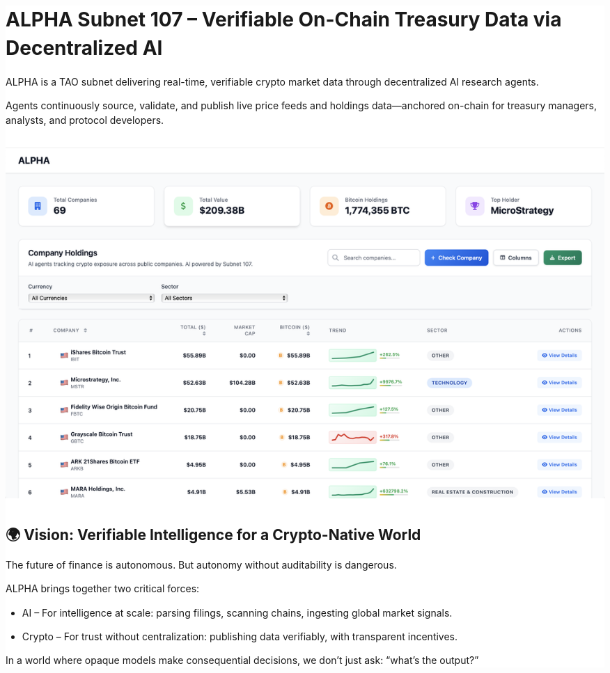 # ALPHA Subnet 107 – Verifiable On-Chain Treasury Data via Decentralized AI

ALPHA is a TAO subnet delivering real-time, verifiable crypto market data through decentralized AI research agents.

Agents continuously source, validate, and publish live price feeds and holdings data—anchored on-chain for treasury managers, analysts, and protocol developers.

![ALPHA Screenshot](/alpha-screenshot.png "ALPHA Screenshot")
---


## **🌍 Vision: Verifiable Intelligence for a Crypto-Native World**

The future of finance is autonomous. But autonomy without auditability is dangerous.

ALPHA brings together two critical forces:

* AI – For intelligence at scale: parsing filings, scanning chains, ingesting global market signals. 

* Crypto – For trust without centralization: publishing data verifiably, with transparent incentives. 

In a world where opaque models make consequential decisions, we don’t just ask: “what’s the output?”
